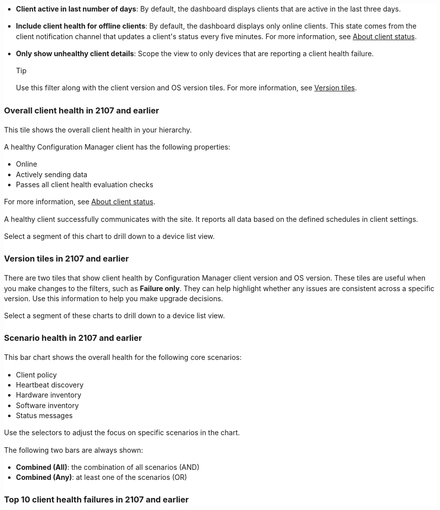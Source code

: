 - **Client active in last number of days**: By default, the dashboard displays clients that are active in the last three days.

- **Include client health for offline clients**: By default, the dashboard displays only online clients. This state comes from the client notification channel that updates a client's status every five minutes. For more information, see [About client status](monitor-clients.md#about-client-status).

- **Only show unhealthy client details**: Scope the view to only devices that are reporting a client health failure.

    > [!TIP]
    > Use this filter along with the client version and OS version tiles. For more information, see [Version tiles](#version-tiles-in-2107-and-earlier).

### Overall client health in 2107 and earlier

This tile shows the overall client health in your hierarchy.

A healthy Configuration Manager client has the following properties:

- Online
- Actively sending data
- Passes all client health evaluation checks

For more information, see [About client status](monitor-clients.md#about-client-status).

A healthy client successfully communicates with the site. It reports all data based on the defined schedules in client settings.

Select a segment of this chart to drill down to a device list view.

### Version tiles in 2107 and earlier

There are two tiles that show client health by Configuration Manager client version and OS version. These tiles are useful when you make changes to the filters, such as **Failure only**. They can help highlight whether any issues are consistent across a specific version. Use this information to help you make upgrade decisions.

Select a segment of these charts to drill down to a device list view.

### Scenario health in 2107 and earlier

This bar chart shows the overall health for the following core scenarios:

- Client policy
- Heartbeat discovery
- Hardware inventory
- Software inventory
- Status messages

Use the selectors to adjust the focus on specific scenarios in the chart.

The following two bars are always shown:

- **Combined (All)**: the combination of all scenarios (AND)
- **Combined (Any)**: at least one of the scenarios (OR)

### Top 10 client health failures in 2107 and earlier
